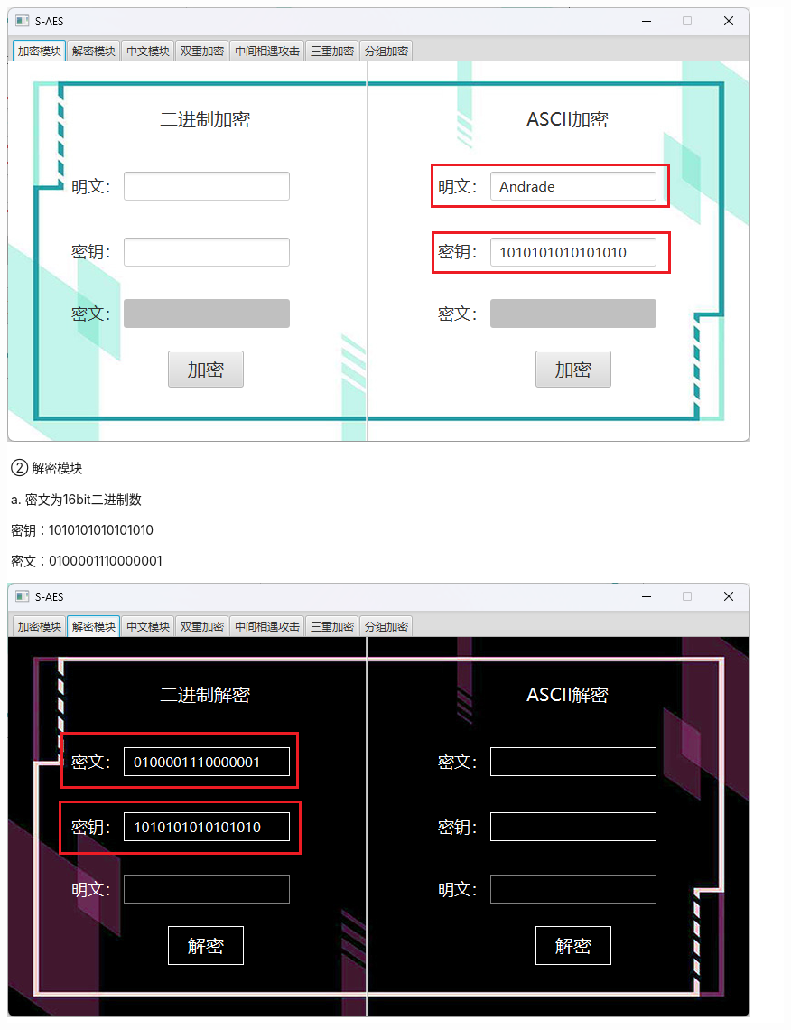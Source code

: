 ![img72](https://github.com/SealParadise/Andrade-S-AES/blob/main/Image/img72.png)



​	② 解密模块

​		a. 密文为16bit二进制数

​			密钥：1010101010101010

​			密文：0100001110000001

![img73](https://github.com/SealParadise/Andrade-S-AES/blob/main/Image/img73.png)
